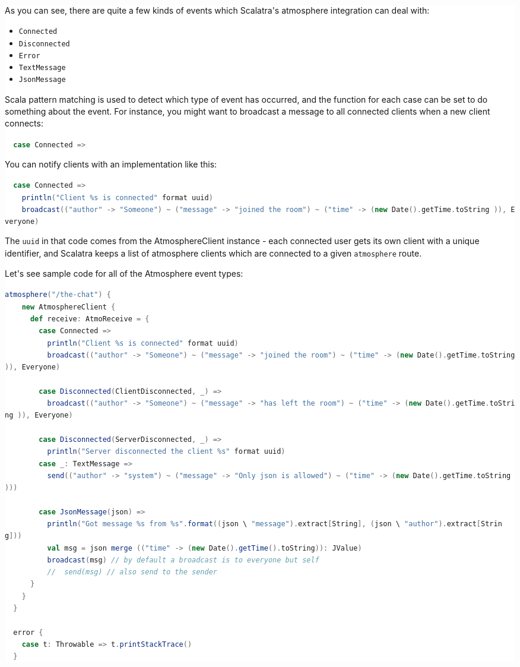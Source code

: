As you can see, there are quite a few kinds of events which Scalatra's 
atmosphere integration can deal with:

 * `Connected`
 * `Disconnected`
 * `Error`
 * `TextMessage`
 * `JsonMessage`

Scala pattern matching is used to detect which type of event has 
occurred, and the function for each case can be set to do something 
about the event. For instance, you might want to broadcast a message 
to all connected clients when a new client connects:

```scala
  case Connected => 
```

You can notify clients with an implementation like this:

```scala
  case Connected => 
    println("Client %s is connected" format uuid)
    broadcast(("author" -> "Someone") ~ ("message" -> "joined the room") ~ ("time" -> (new Date().getTime.toString )), Everyone)
```

The `uuid` in that code comes from the AtmosphereClient instance - each
connected user gets its own client with a unique identifier, and 
Scalatra keeps a list of atmosphere clients which are connected to 
a given `atmosphere` route. 

Let's see sample code for all of the Atmosphere event types:

```scala
atmosphere("/the-chat") {
    new AtmosphereClient {
      def receive: AtmoReceive = {
        case Connected =>
          println("Client %s is connected" format uuid)
          broadcast(("author" -> "Someone") ~ ("message" -> "joined the room") ~ ("time" -> (new Date().getTime.toString )), Everyone)

        case Disconnected(ClientDisconnected, _) =>
          broadcast(("author" -> "Someone") ~ ("message" -> "has left the room") ~ ("time" -> (new Date().getTime.toString )), Everyone)

        case Disconnected(ServerDisconnected, _) =>
          println("Server disconnected the client %s" format uuid)
        case _: TextMessage =>
          send(("author" -> "system") ~ ("message" -> "Only json is allowed") ~ ("time" -> (new Date().getTime.toString )))

        case JsonMessage(json) =>
          println("Got message %s from %s".format((json \ "message").extract[String], (json \ "author").extract[String]))
          val msg = json merge (("time" -> (new Date().getTime().toString)): JValue)
          broadcast(msg) // by default a broadcast is to everyone but self
          //  send(msg) // also send to the sender
      }
    }
  }

  error {
    case t: Throwable => t.printStackTrace()
  }
```
